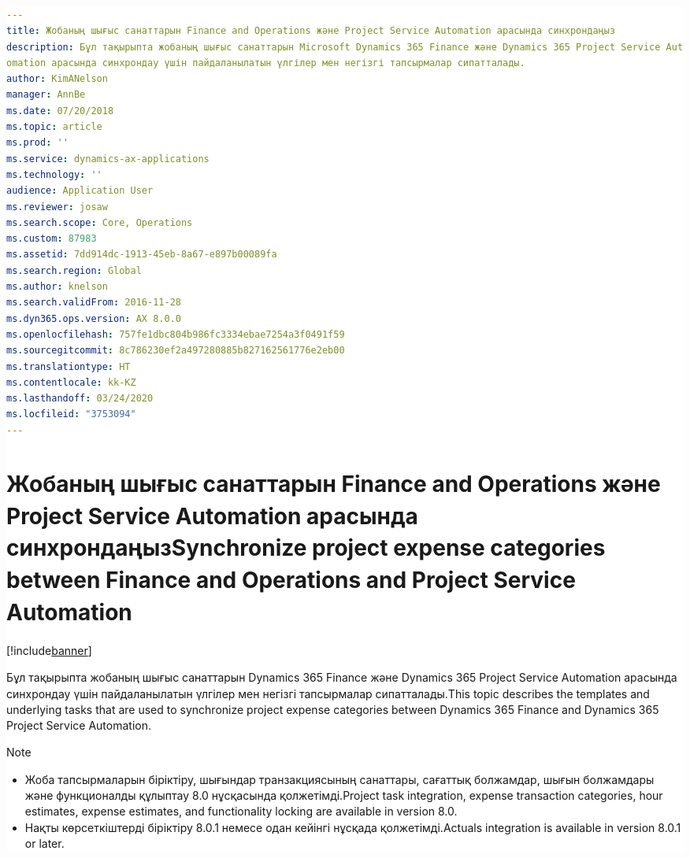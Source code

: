 ```yaml
---
title: Жобаның шығыс санаттарын Finance and Operations және Project Service Automation арасында синхрондаңыз
description: Бұл тақырыпта жобаның шығыс санаттарын Microsoft Dynamics 365 Finance және Dynamics 365 Project Service Automation арасында синхрондау үшін пайдаланылатын үлгілер мен негізгі тапсырмалар сипатталады.
author: KimANelson
manager: AnnBe
ms.date: 07/20/2018
ms.topic: article
ms.prod: ''
ms.service: dynamics-ax-applications
ms.technology: ''
audience: Application User
ms.reviewer: josaw
ms.search.scope: Core, Operations
ms.custom: 87983
ms.assetid: 7dd914dc-1913-45eb-8a67-e897b00089fa
ms.search.region: Global
ms.author: knelson
ms.search.validFrom: 2016-11-28
ms.dyn365.ops.version: AX 8.0.0
ms.openlocfilehash: 757fe1dbc804b986fc3334ebae7254a3f0491f59
ms.sourcegitcommit: 8c786230ef2a497280885b827162561776e2eb00
ms.translationtype: HT
ms.contentlocale: kk-KZ
ms.lasthandoff: 03/24/2020
ms.locfileid: "3753094"
---
```

# <a name="synchronize-project-expense-categories-between-finance-and-operations-and-project-service-automation"></a><span data-ttu-id="74462-103">Жобаның шығыс санаттарын Finance and Operations және Project Service Automation арасында синхрондаңыз</span><span class="sxs-lookup"><span data-stu-id="74462-103">Synchronize project expense categories between Finance and Operations and Project Service Automation</span></span>

[!include[banner](../includes/banner.md)]

<span data-ttu-id="74462-104">Бұл тақырыпта жобаның шығыс санаттарын Dynamics 365 Finance және Dynamics 365 Project Service Automation арасында синхрондау үшін пайдаланылатын үлгілер мен негізгі тапсырмалар сипатталады.</span><span class="sxs-lookup"><span data-stu-id="74462-104">This topic describes the templates and underlying tasks that are used to synchronize project expense categories between Dynamics 365 Finance and Dynamics 365 Project Service Automation.</span></span>

> [!NOTE]
> - <span data-ttu-id="74462-105">Жоба тапсырмаларын біріктіру, шығындар транзакциясының санаттары, сағаттық болжамдар, шығын болжамдары және функционалды құлыптау 8.0 нұсқасында қолжетімді.</span><span class="sxs-lookup"><span data-stu-id="74462-105">Project task integration, expense transaction categories, hour estimates, expense estimates, and functionality locking are available in version 8.0.</span></span>
> - <span data-ttu-id="74462-106">Нақты көрсеткіштерді біріктіру 8.0.1 немесе одан кейінгі нұсқада қолжетімді.</span><span class="sxs-lookup"><span data-stu-id="74462-106">Actuals integration is available in version 8.0.1 or later.</span></span>